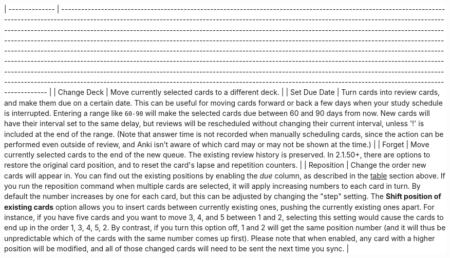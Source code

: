 | -------------- | ---------------------------------------------------------------------------------------------------------------------------------------------------------------------------------------------------------------------------------------------------------------------------------------------------------------------------------------------------------------------------------------------------------------------------------------------------------------------------------------------------------------------------------------------------------------------------------------------------------------------------------------------------------------------------------------------------------------------------------------------------------------------------------------------------------------------------------------------------------------------------------------------------------------------------------------------------------------------------------------------------------------------------------------------------------------------------------------------------- |
| Change Deck    | Move currently selected cards to a different deck.                                                                                                                                                                                                                                                                                                                                                                                                                                                                                                                                                                                                                                                                                                                                                                                                                                                                                                                                                                                                                                                   |
| Set Due Date   | Turn cards into review cards, and make them due on a certain date. This can be useful for moving cards forward or back a few days when your study schedule is interrupted. Entering a range like `60-90` will make the selected cards due between 60 and 90 days from now. New cards will have their interval set to the same delay, but reviews will be rescheduled without changing their current interval, unless '!' is included at the end of the range. (Note that answer time is not recorded when manually scheduling cards, since the action can be performed even outside of review, and Anki isn’t aware of which card may or may not be shown at the time.)                                                                                                                                                                                                                                                                                                                                                                                                                              |
| Forget         | Move currently selected cards to the end of the new queue. The existing review history is preserved. In 2.1.50+, there are options to restore the original card position, and to reset the card's lapse and repetition counters.                                                                                                                                                                                                                                                                                                                                                                                                                                                                                                                                                                                                                                                                                                                                                                                                                                                                     |
| Reposition     | Change the order new cards will appear in. You can find out the existing positions by enabling the _due_ column, as described in the [table](#cardnote-table) section above. If you run the reposition command when multiple cards are selected, it will apply increasing numbers to each card in turn. By default the number increases by one for each card, but this can be adjusted by changing the "step" setting. The **Shift position of existing cards** option allows you to insert cards between currently existing ones, pushing the currently existing ones apart. For instance, if you have five cards and you want to move 3, 4, and 5 between 1 and 2, selecting this setting would cause the cards to end up in the order 1, 3, 4, 5, 2. By contrast, if you turn this option off, 1 and 2 will get the same position number (and it will thus be unpredictable which of the cards with the same number comes up first). Please note that when enabled, any card with a higher position will be modified, and all of those changed cards will need to be sent the next time you sync. |